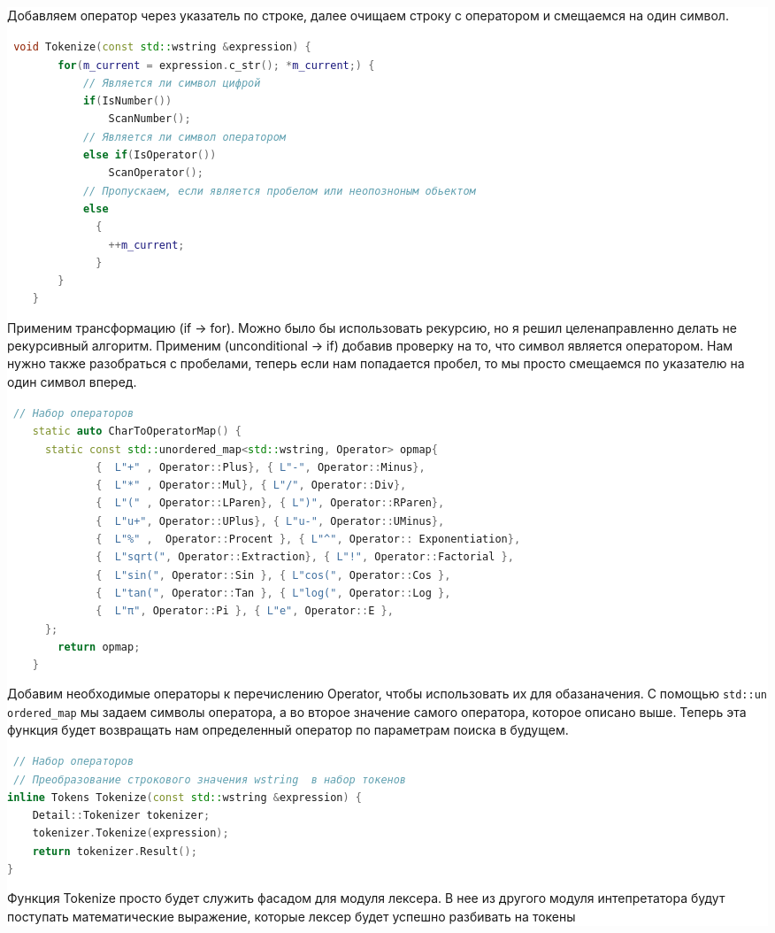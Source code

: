 Добавляем оператор через указатель по строке, далее очищаем строку с оператором и смещаемся на один символ.

``` c++
 void Tokenize(const std::wstring &expression) {
        for(m_current = expression.c_str(); *m_current;) {
            // Является ли символ цифрой
            if(IsNumber())
                ScanNumber();
            // Является ли символ оператором
            else if(IsOperator())
                ScanOperator();
            // Пропускаем, если является пробелом или неопозноным обьектом
            else
              {
                ++m_current;
              }
        }
    }
```

Применим трансформацию (if → for). Можно было бы использовать рекурсию, но я решил целенаправленно делать не рекурсивный алгоритм. Применим (unconditional → if) добавив проверку на то, что символ является оператором. Нам нужно также разобраться с пробелами, теперь если нам попадается пробел, то мы просто смещаемся по указателю  на один символ вперед.


``` c++
 // Набор операторов
    static auto CharToOperatorMap() {
      static const std::unordered_map<std::wstring, Operator> opmap{
              {  L"+" , Operator::Plus}, { L"-", Operator::Minus},
              {  L"*" , Operator::Mul}, { L"/", Operator::Div},
              {  L"(" , Operator::LParen}, { L")", Operator::RParen},
              {  L"u+", Operator::UPlus}, { L"u-", Operator::UMinus},
              {  L"%" ,  Operator::Procent }, { L"^", Operator:: Exponentiation},
              {  L"sqrt(", Operator::Extraction}, { L"!", Operator::Factorial },
              {  L"sin(", Operator::Sin }, { L"cos(", Operator::Cos },
              {  L"tan(", Operator::Tan }, { L"log(", Operator::Log },
              {  L"π", Operator::Pi }, { L"e", Operator::E },
      };
        return opmap;
    }
```

Добавим необходимые операторы к перечислению Operator, чтобы использовать их для обазаначения. С помощью ``` std::unordered_map ``` мы задаем символы оператора, а во второе значение самого оператора, которое описано выше. Теперь эта функция будет возвращать нам определенный оператор по параметрам поиска в будущем.

``` c++
 // Набор операторов
 // Преобразование строкового значения wstring  в набор токенов
inline Tokens Tokenize(const std::wstring &expression) {
    Detail::Tokenizer tokenizer;
    tokenizer.Tokenize(expression);
    return tokenizer.Result();
}
```
Функция Tokenize просто будет служить фасадом для модуля лексера. В нее из другого модуля интепретатора будут поступать математические выражение, которые лексер будет успешно разбивать на токены
